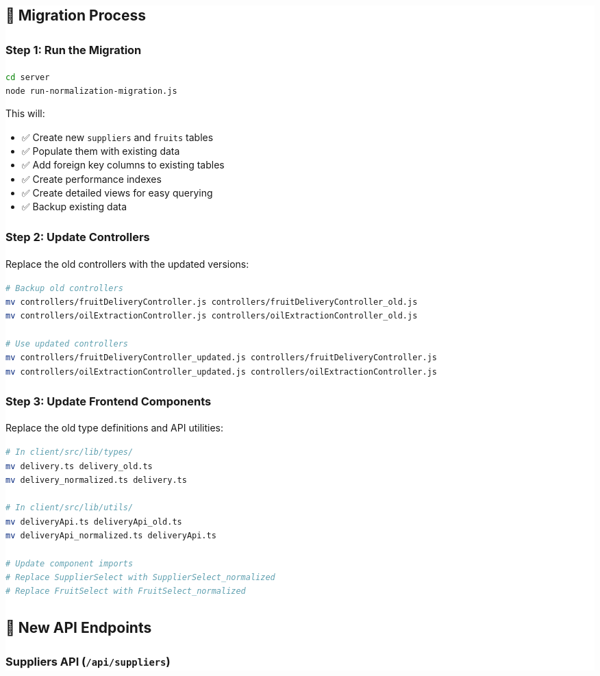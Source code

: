 ## 🔄 Migration Process

### Step 1: Run the Migration

```bash
cd server
node run-normalization-migration.js
```

This will:

- ✅ Create new `suppliers` and `fruits` tables
- ✅ Populate them with existing data
- ✅ Add foreign key columns to existing tables
- ✅ Create performance indexes
- ✅ Create detailed views for easy querying
- ✅ Backup existing data

### Step 2: Update Controllers

Replace the old controllers with the updated versions:

```bash
# Backup old controllers
mv controllers/fruitDeliveryController.js controllers/fruitDeliveryController_old.js
mv controllers/oilExtractionController.js controllers/oilExtractionController_old.js

# Use updated controllers
mv controllers/fruitDeliveryController_updated.js controllers/fruitDeliveryController.js
mv controllers/oilExtractionController_updated.js controllers/oilExtractionController.js
```

### Step 3: Update Frontend Components

Replace the old type definitions and API utilities:

```bash
# In client/src/lib/types/
mv delivery.ts delivery_old.ts
mv delivery_normalized.ts delivery.ts

# In client/src/lib/utils/
mv deliveryApi.ts deliveryApi_old.ts
mv deliveryApi_normalized.ts deliveryApi.ts

# Update component imports
# Replace SupplierSelect with SupplierSelect_normalized
# Replace FruitSelect with FruitSelect_normalized
```

## 🚀 New API Endpoints

### Suppliers API (`/api/suppliers`)
